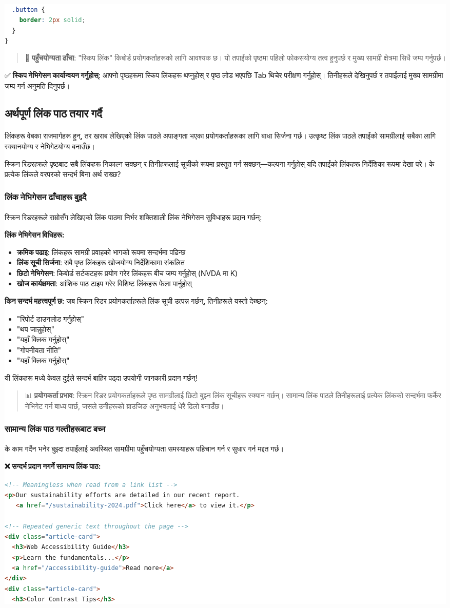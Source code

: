 ```css
  .button {
    border: 2px solid;
  }
}
```

> 🎯 **पहुँचयोग्यता ढाँचा**: "स्किप लिंक" किबोर्ड प्रयोगकर्ताहरूको लागि आवश्यक छ। यो तपाईंको पृष्ठमा पहिलो फोकसयोग्य तत्व हुनुपर्छ र मुख्य सामग्री क्षेत्रमा सिधै जम्प गर्नुपर्छ।

✅ **स्किप नेभिगेसन कार्यान्वयन गर्नुहोस्**: आफ्नो पृष्ठहरूमा स्किप लिंकहरू थप्नुहोस् र पृष्ठ लोड भएपछि Tab थिचेर परीक्षण गर्नुहोस्। तिनीहरूले देखिनुपर्छ र तपाईंलाई मुख्य सामग्रीमा जम्प गर्न अनुमति दिनुपर्छ।

## अर्थपूर्ण लिंक पाठ तयार गर्दै

लिंकहरू वेबका राजमार्गहरू हुन्, तर खराब लेखिएको लिंक पाठले अपाङ्गता भएका प्रयोगकर्ताहरूका लागि बाधा सिर्जना गर्छ। उत्कृष्ट लिंक पाठले तपाईंको सामग्रीलाई सबैका लागि स्क्यानयोग्य र नेभिगेटयोग्य बनाउँछ।

स्क्रिन रिडरहरूले पृष्ठबाट सबै लिंकहरू निकाल्न सक्छन् र तिनीहरूलाई सूचीको रूपमा प्रस्तुत गर्न सक्छन्—कल्पना गर्नुहोस् यदि तपाईंको लिंकहरू निर्देशिका रूपमा देखा परे। के प्रत्येक लिंकले वरपरको सन्दर्भ बिना अर्थ राख्छ?

### लिंक नेभिगेसन ढाँचाहरू बुझ्दै

स्क्रिन रिडरहरूले राम्रोसँग लेखिएको लिंक पाठमा निर्भर शक्तिशाली लिंक नेभिगेसन सुविधाहरू प्रदान गर्छन्:

**लिंक नेभिगेसन विधिहरू:**
- **क्रमिक पढाइ**: लिंकहरू सामग्री प्रवाहको भागको रूपमा सन्दर्भमा पढिन्छ
- **लिंक सूची सिर्जना**: सबै पृष्ठ लिंकहरू खोजयोग्य निर्देशिकामा संकलित
- **छिटो नेभिगेसन**: किबोर्ड सर्टकटहरू प्रयोग गरेर लिंकहरू बीच जम्प गर्नुहोस् (NVDA मा K)
- **खोज कार्यक्षमता**: आंशिक पाठ टाइप गरेर विशिष्ट लिंकहरू फेला पार्नुहोस्

**किन सन्दर्भ महत्त्वपूर्ण छ:**
जब स्क्रिन रिडर प्रयोगकर्ताहरूले लिंक सूची उत्पन्न गर्छन्, तिनीहरूले यस्तो देख्छन्:
- "रिपोर्ट डाउनलोड गर्नुहोस्"
- "थप जान्नुहोस्"
- "यहाँ क्लिक गर्नुहोस्"
- "गोपनीयता नीति"
- "यहाँ क्लिक गर्नुहोस्"

यी लिंकहरू मध्ये केवल दुईले सन्दर्भ बाहिर पढ्दा उपयोगी जानकारी प्रदान गर्छन्!

> 📊 **प्रयोगकर्ता प्रभाव**: स्क्रिन रिडर प्रयोगकर्ताहरूले पृष्ठ सामग्रीलाई छिटो बुझ्न लिंक सूचीहरू स्क्यान गर्छन्। सामान्य लिंक पाठले तिनीहरूलाई प्रत्येक लिंकको सन्दर्भमा फर्केर नेभिगेट गर्न बाध्य पार्छ, जसले उनीहरूको ब्राउजिङ अनुभवलाई धेरै ढिलो बनाउँछ।

### सामान्य लिंक पाठ गल्तीहरूबाट बच्न

के काम गर्दैन भनेर बुझ्दा तपाईंलाई अवस्थित सामग्रीमा पहुँचयोग्यता समस्याहरू पहिचान गर्न र सुधार गर्न मद्दत गर्छ।

**❌ सन्दर्भ प्रदान नगर्ने सामान्य लिंक पाठ:**

```html
<!-- Meaningless when read from a link list -->
<p>Our sustainability efforts are detailed in our recent report. 
   <a href="/sustainability-2024.pdf">Click here</a> to view it.</p>

<!-- Repeated generic text throughout the page -->
<div class="article-card">
  <h3>Web Accessibility Guide</h3>
  <p>Learn the fundamentals...</p>
  <a href="/accessibility-guide">Read more</a>
</div>
<div class="article-card">
  <h3>Color Contrast Tips</h3>
```